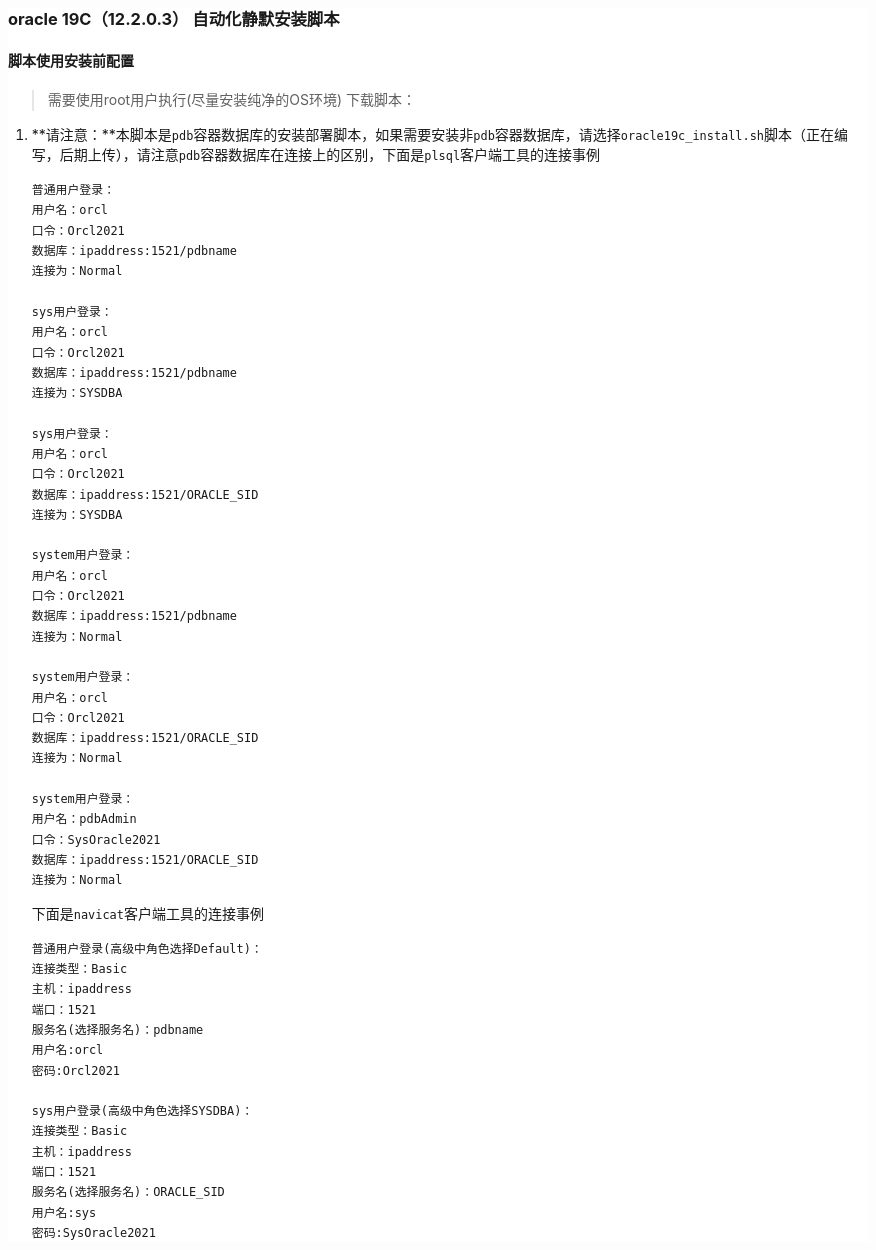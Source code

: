 ### oracle 19C（12.2.0.3） 自动化静默安装脚本

#### 脚本使用安装前配置

> 需要使用root用户执行(尽量安装纯净的OS环境)
> 下载脚本：

1. **请注意：**本脚本是`pdb`容器数据库的安装部署脚本，如果需要安装非`pdb`容器数据库，请选择`oracle19c_install.sh`脚本（正在编写，后期上传），请注意`pdb`容器数据库在连接上的区别，下面是`plsql`客户端工具的连接事例

   ```shell
   普通用户登录：
   用户名：orcl
   口令：Orcl2021
   数据库：ipaddress:1521/pdbname
   连接为：Normal

   sys用户登录：
   用户名：orcl
   口令：Orcl2021
   数据库：ipaddress:1521/pdbname
   连接为：SYSDBA

   sys用户登录：
   用户名：orcl
   口令：Orcl2021
   数据库：ipaddress:1521/ORACLE_SID
   连接为：SYSDBA

   system用户登录：
   用户名：orcl
   口令：Orcl2021
   数据库：ipaddress:1521/pdbname
   连接为：Normal

   system用户登录：
   用户名：orcl
   口令：Orcl2021
   数据库：ipaddress:1521/ORACLE_SID
   连接为：Normal

   system用户登录：
   用户名：pdbAdmin
   口令：SysOracle2021
   数据库：ipaddress:1521/ORACLE_SID
   连接为：Normal
   ```

   下面是`navicat`客户端工具的连接事例

   ```
   普通用户登录(高级中角色选择Default)：
   连接类型：Basic
   主机：ipaddress
   端口：1521
   服务名(选择服务名)：pdbname
   用户名:orcl
   密码:Orcl2021

   sys用户登录(高级中角色选择SYSDBA)：
   连接类型：Basic
   主机：ipaddress
   端口：1521
   服务名(选择服务名)：ORACLE_SID
   用户名:sys
   密码:SysOracle2021
   ```